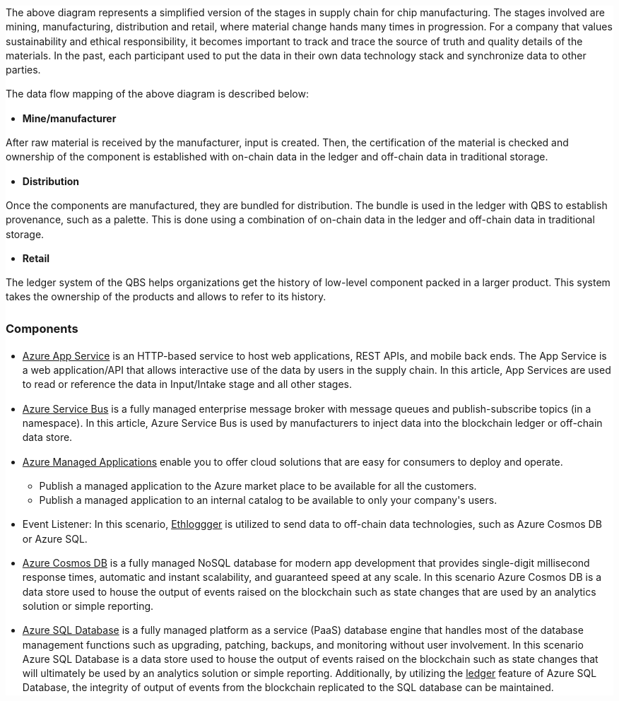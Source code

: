 The above diagram represents a simplified version of the stages in supply chain for chip manufacturing. The stages involved are mining, manufacturing, distribution and retail, where material change hands many times in progression. For a company that values sustainability and ethical responsibility, it becomes important to track and trace the source of truth and quality details of the materials. In the past, each participant used to put the data in their own data technology stack and synchronize data to other parties.

The data flow mapping of the above diagram is described below:

- **Mine/manufacturer**

After raw material is received by the manufacturer, input is created. Then, the certification of the material is checked and ownership of the component is established with on-chain data in the ledger and off-chain data in traditional storage.

- **Distribution**

Once the components are manufactured, they are bundled for distribution. The bundle is used in the ledger with QBS to establish provenance, such as a palette. This is done using a combination of on-chain data in the ledger and off-chain data in traditional storage.

- **Retail**

The ledger system of the QBS helps organizations get the history of low-level component packed in a larger product. This system takes the ownership of the products and allows to refer to its history.

### Components

- [Azure App Service](https://azure.microsoft.com/products/app-service) is an HTTP-based service to host web applications, REST APIs, and mobile back ends. The App Service is a web application/API that allows interactive use of the data by users in the supply chain. In this article, App Services are used to read or reference the data in Input/Intake stage and all other stages.

- [Azure Service Bus](https://azure.microsoft.com/services/service-bus) is a fully managed enterprise message broker with message queues and publish-subscribe topics (in a namespace). In this article, Azure Service Bus is used by manufacturers to inject data into the blockchain ledger or off-chain data store.

- [Azure Managed Applications](https://azure.microsoft.com/services/managed-applications) enable you to offer cloud solutions that are easy for consumers to deploy and operate.
  - Publish a managed application to the Azure market place to be available for all the customers.
  - Publish a managed application to an internal catalog to be available to only your company's users.

- Event Listener: In this scenario, [Ethloggger](https://github.com/splunk/splunk-connect-for-ethereum/blob/main/docs/cli.md) is utilized to send data to off-chain data technologies, such as Azure Cosmos DB or Azure SQL.

- [Azure Cosmos DB](https://azure.microsoft.com/services/cosmos-db) is a fully managed NoSQL database for modern app development that provides single-digit millisecond response times, automatic and instant scalability, and guaranteed speed at any scale. In this scenario Azure Cosmos DB is a data store used to house the output of events raised on the blockchain such as state changes that are used by an analytics solution or simple reporting.

- [Azure SQL Database](https://azure.microsoft.com/products/azure-sql/database) is a fully managed platform as a service (PaaS) database engine that handles most of the database management functions such as upgrading, patching, backups, and monitoring without user involvement. In this scenario Azure SQL Database is a data store used to house the output of events raised on the blockchain such as state changes that will ultimately be used by an analytics solution or simple reporting. Additionally, by utilizing the [ledger](/azure/azure-sql/database/ledger-landing) feature of Azure SQL Database, the integrity of output of events from the blockchain replicated to the SQL database can be maintained.
